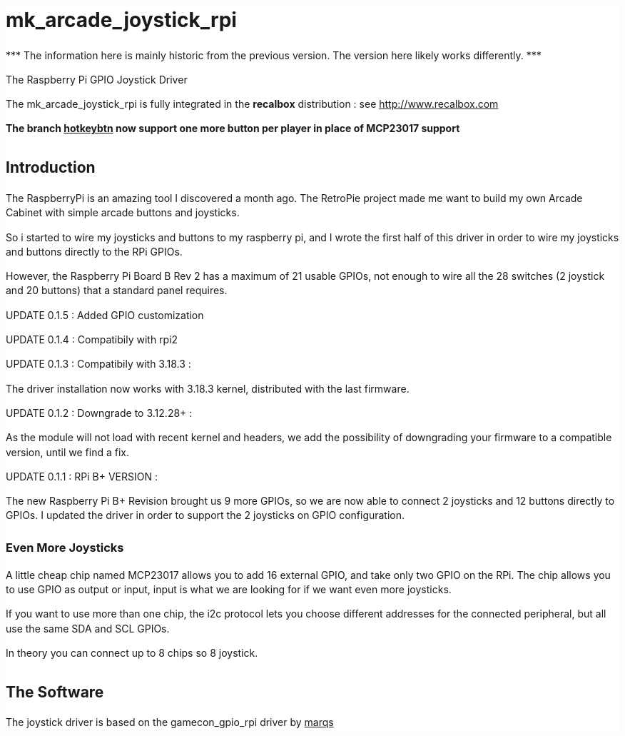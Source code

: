 # mk_arcade_joystick_rpi #

*** The information here is mainly historic from the previous version.  The version here likely works differently. ***

The Raspberry Pi GPIO Joystick Driver

The mk_arcade_joystick_rpi is fully integrated in the **recalbox** distribution : see http://www.recalbox.com

**The branch [hotkeybtn](https://github.com/recalbox/mk_arcade_joystick_rpi/tree/hotkeybtn) now support one more button per player in place of MCP23017 support**

## Introduction ##

The RaspberryPi is an amazing tool I discovered a month ago. The RetroPie project made me want to build my own Arcade Cabinet with simple arcade buttons and joysticks.

So i started to wire my joysticks and buttons to my raspberry pi, and I wrote the first half of this driver in order to wire my joysticks and buttons directly to the RPi GPIOs.

However, the Raspberry Pi Board B Rev 2 has a maximum of 21 usable GPIOs, not enough to wire all the 28 switches (2 joystick and 20 buttons) that a standard panel requires.

UPDATE 0.1.5 : Added GPIO customization

UPDATE 0.1.4 : Compatibily with rpi2 

UPDATE 0.1.3 : Compatibily with 3.18.3 :

The driver installation now works with 3.18.3 kernel, distributed with the last firmware.

UPDATE 0.1.2 : Downgrade to 3.12.28+ :

As the module will not load with recent kernel and headers, we add the possibility of downgrading your firmware to a compatible version, until we find a fix.

UPDATE 0.1.1 : RPi B+ VERSION :

The new Raspberry Pi B+ Revision brought us 9 more GPIOs, so we are now able to connect 2 joysticks and 12 buttons directly to GPIOs. I updated the driver in order to support the 2 joysticks on GPIO configuration.

### Even More Joysticks ###

A little cheap chip named MCP23017 allows you to add 16 external GPIO, and take only two GPIO on the RPi. The chip allows you to use GPIO as output or input, input is what we are looking for if we want even more joysticks. 

If you want to use more than one chip, the i2c protocol lets you choose different addresses for the connected peripheral, but all use the same SDA and SCL GPIOs.

In theory you can connect up to 8 chips so 8 joystick.

## The Software ##
The joystick driver is based on the gamecon_gpio_rpi driver by [marqs](https://github.com/marqs85)
